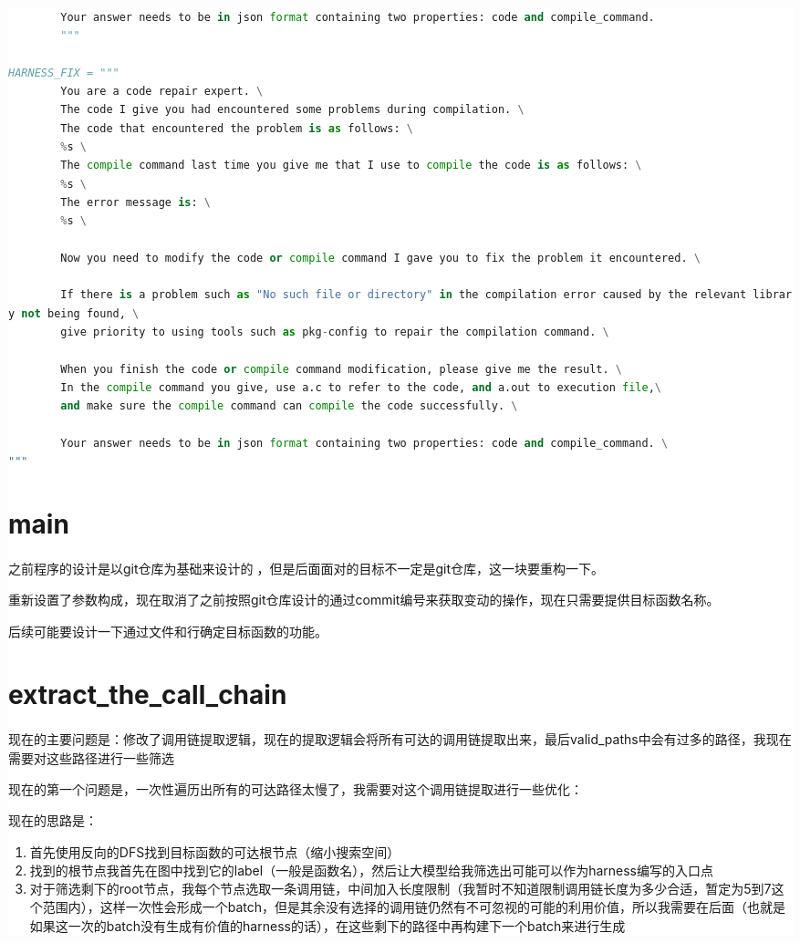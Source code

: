 ```python
        Your answer needs to be in json format containing two properties: code and compile_command. 
        """

HARNESS_FIX = """
        You are a code repair expert. \
        The code I give you had encountered some problems during compilation. \
        The code that encountered the problem is as follows: \
        %s \
        The compile command last time you give me that I use to compile the code is as follows: \
        %s \
        The error message is: \
        %s \
        
        Now you need to modify the code or compile command I gave you to fix the problem it encountered. \
        
        If there is a problem such as "No such file or directory" in the compilation error caused by the relevant library not being found, \
        give priority to using tools such as pkg-config to repair the compilation command. \
        
        When you finish the code or compile command modification, please give me the result. \
        In the compile command you give, use a.c to refer to the code, and a.out to execution file,\
        and make sure the compile command can compile the code successfully. \
        
        Your answer needs to be in json format containing two properties: code and compile_command. \
"""
```

# main

之前程序的设计是以git仓库为基础来设计的 ，但是后面面对的目标不一定是git仓库，这一块要重构一下。

重新设置了参数构成，现在取消了之前按照git仓库设计的通过commit编号来获取变动的操作，现在只需要提供目标函数名称。

后续可能要设计一下通过文件和行确定目标函数的功能。

# extract_the_call_chain

现在的主要问题是：修改了调用链提取逻辑，现在的提取逻辑会将所有可达的调用链提取出来，最后valid_paths中会有过多的路径，我现在需要对这些路径进行一些筛选

现在的第一个问题是，一次性遍历出所有的可达路径太慢了，我需要对这个调用链提取进行一些优化：

现在的思路是：

1. 首先使用反向的DFS找到目标函数的可达根节点（缩小搜索空间） 
2. 找到的根节点我首先在图中找到它的label（一般是函数名），然后让大模型给我筛选出可能可以作为harness编写的入口点 
3. 对于筛选剩下的root节点，我每个节点选取一条调用链，中间加入长度限制（我暂时不知道限制调用链长度为多少合适，暂定为5到7这个范围内），这样一次性会形成一个batch，但是其余没有选择的调用链仍然有不可忽视的可能的利用价值，所以我需要在后面（也就是如果这一次的batch没有生成有价值的harness的话），在这些剩下的路径中再构建下一个batch来进行生成
